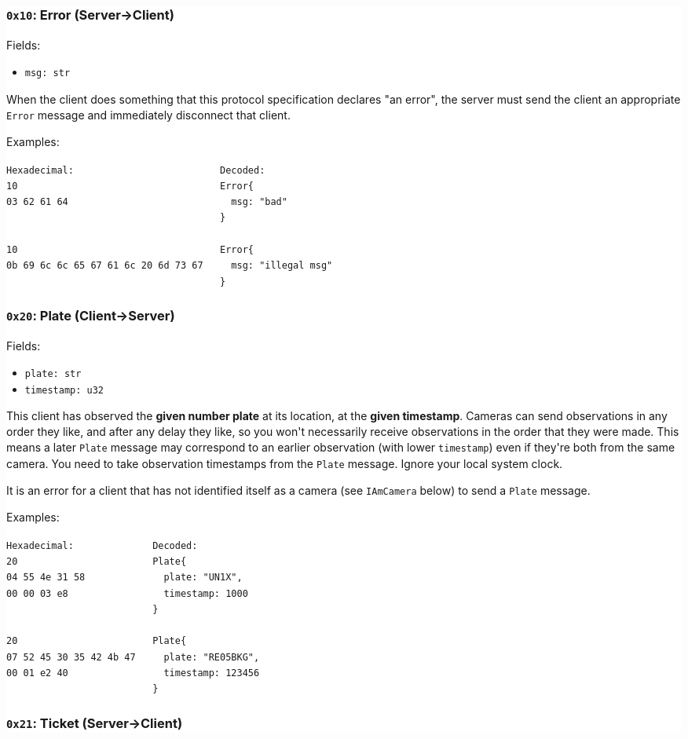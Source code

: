 ### `0x10`: Error (Server->Client)

Fields:

- `msg: str`

When the client does something that this protocol specification declares "an error", the server must send the client an appropriate `Error` message and immediately disconnect that client.

Examples:

```
Hexadecimal:                          Decoded:
10                                    Error{
03 62 61 64                             msg: "bad"
                                      }

10                                    Error{
0b 69 6c 6c 65 67 61 6c 20 6d 73 67     msg: "illegal msg"
                                      }
```

### `0x20`: Plate (Client->Server)

Fields:

- `plate: str`
- `timestamp: u32`

This client has observed the **given number plate** at its location, at the **given timestamp**. Cameras can send observations in any order they like, and after any delay they like, so you won't necessarily receive observations in the order that they were made. This means a later `Plate` message may correspond to an earlier observation (with lower `timestamp`) even if they're both from the same camera. You need to take observation timestamps from the `Plate` message. Ignore your local system clock.

It is an error for a client that has not identified itself as a camera (see `IAmCamera` below) to send a `Plate` message.

Examples:

```
Hexadecimal:              Decoded:
20                        Plate{
04 55 4e 31 58              plate: "UN1X",
00 00 03 e8                 timestamp: 1000
                          }

20                        Plate{
07 52 45 30 35 42 4b 47     plate: "RE05BKG",
00 01 e2 40                 timestamp: 123456
                          }
```

### `0x21`: Ticket (Server->Client)
